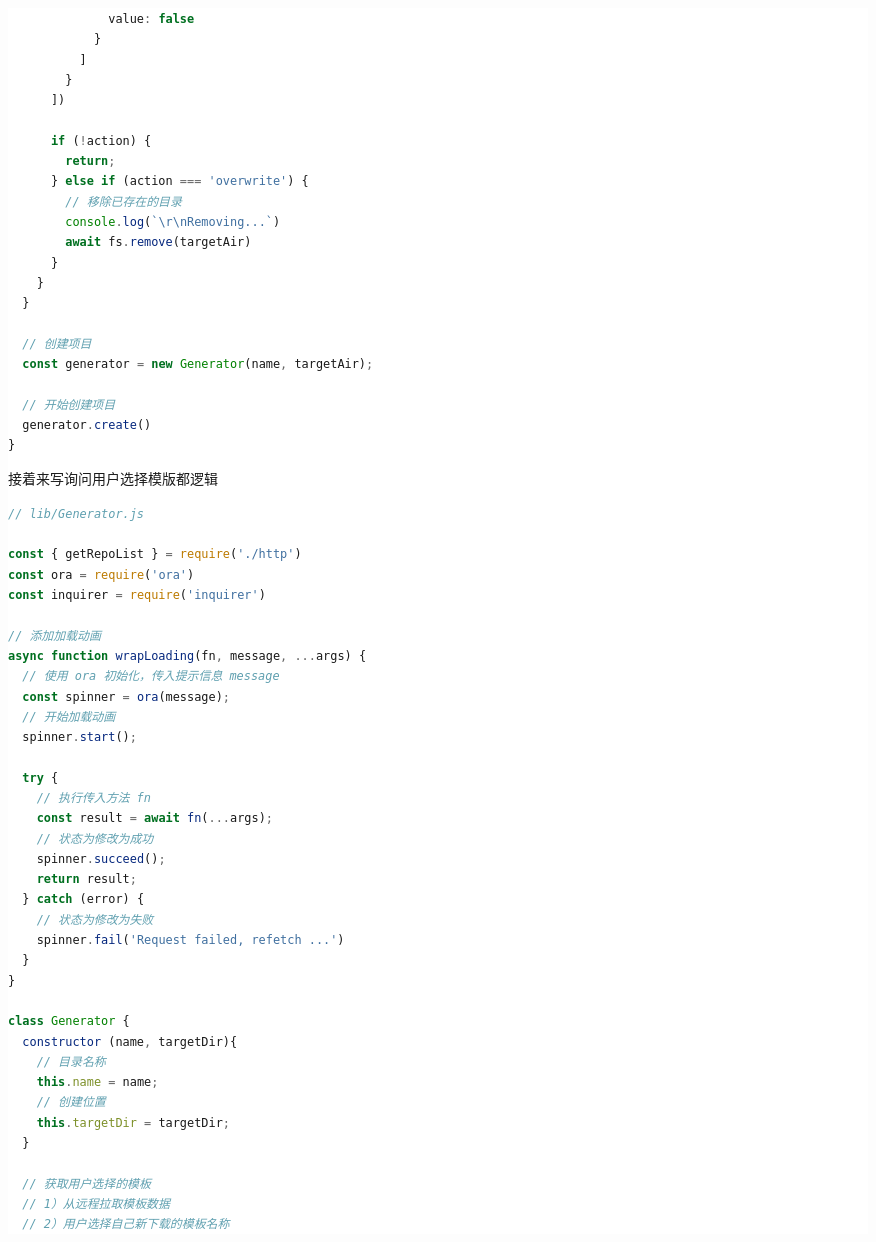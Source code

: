 ```js
              value: false
            }
          ]
        }
      ])

      if (!action) {
        return;
      } else if (action === 'overwrite') {
        // 移除已存在的目录
        console.log(`\r\nRemoving...`)
        await fs.remove(targetAir)
      }
    }
  }

  // 创建项目
  const generator = new Generator(name, targetAir);

  // 开始创建项目
  generator.create()
}
```



接着来写询问用户选择模版都逻辑

```js
// lib/Generator.js

const { getRepoList } = require('./http')
const ora = require('ora')
const inquirer = require('inquirer')

// 添加加载动画
async function wrapLoading(fn, message, ...args) {
  // 使用 ora 初始化，传入提示信息 message
  const spinner = ora(message);
  // 开始加载动画
  spinner.start();

  try {
    // 执行传入方法 fn
    const result = await fn(...args);
    // 状态为修改为成功
    spinner.succeed();
    return result; 
  } catch (error) {
    // 状态为修改为失败
    spinner.fail('Request failed, refetch ...')
  } 
}

class Generator {
  constructor (name, targetDir){
    // 目录名称
    this.name = name;
    // 创建位置
    this.targetDir = targetDir;
  }

  // 获取用户选择的模板
  // 1）从远程拉取模板数据
  // 2）用户选择自己新下载的模板名称
```